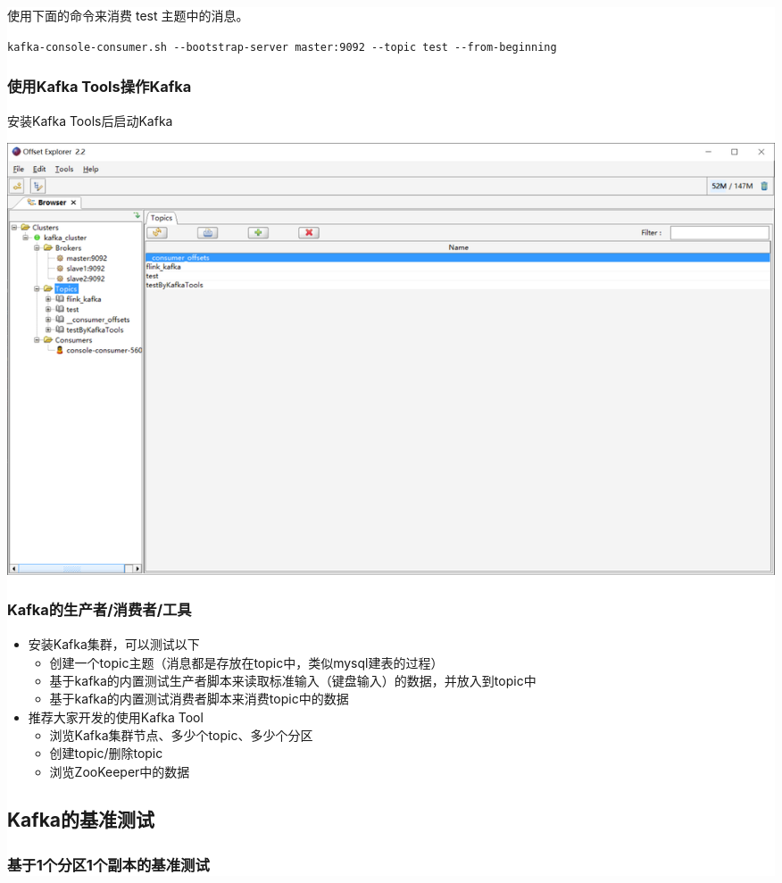 使用下面的命令来消费 test 主题中的消息。

```shell
kafka-console-consumer.sh --bootstrap-server master:9092 --topic test --from-beginning
```



### 使用Kafka Tools操作Kafka

安装Kafka Tools后启动Kafka

![image-20211107020712114](img/image-20211107020712114-16468845962885.png)



### Kafka的生产者/消费者/工具

* 安装Kafka集群，可以测试以下
  * 创建一个topic主题（消息都是存放在topic中，类似mysql建表的过程）
  * 基于kafka的内置测试生产者脚本来读取标准输入（键盘输入）的数据，并放入到topic中
  * 基于kafka的内置测试消费者脚本来消费topic中的数据
* 推荐大家开发的使用Kafka Tool
  * 浏览Kafka集群节点、多少个topic、多少个分区
  * 创建topic/删除topic
  * 浏览ZooKeeper中的数据

## Kafka的基准测试

### 基于1个分区1个副本的基准测试
